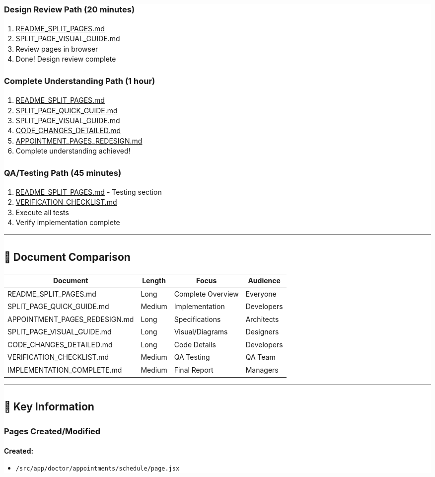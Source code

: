 ### Design Review Path (20 minutes)

1. [README_SPLIT_PAGES.md](./README_SPLIT_PAGES.md)
2. [SPLIT_PAGE_VISUAL_GUIDE.md](./SPLIT_PAGE_VISUAL_GUIDE.md)
3. Review pages in browser
4. Done! Design review complete

### Complete Understanding Path (1 hour)

1. [README_SPLIT_PAGES.md](./README_SPLIT_PAGES.md)
2. [SPLIT_PAGE_QUICK_GUIDE.md](./SPLIT_PAGE_QUICK_GUIDE.md)
3. [SPLIT_PAGE_VISUAL_GUIDE.md](./SPLIT_PAGE_VISUAL_GUIDE.md)
4. [CODE_CHANGES_DETAILED.md](./CODE_CHANGES_DETAILED.md)
5. [APPOINTMENT_PAGES_REDESIGN.md](./APPOINTMENT_PAGES_REDESIGN.md)
6. Complete understanding achieved!

### QA/Testing Path (45 minutes)

1. [README_SPLIT_PAGES.md](./README_SPLIT_PAGES.md) - Testing section
2. [VERIFICATION_CHECKLIST.md](./VERIFICATION_CHECKLIST.md)
3. Execute all tests
4. Verify implementation complete

---

## 📝 Document Comparison

| Document                      | Length | Focus             | Audience   |
| ----------------------------- | ------ | ----------------- | ---------- |
| README_SPLIT_PAGES.md         | Long   | Complete Overview | Everyone   |
| SPLIT_PAGE_QUICK_GUIDE.md     | Medium | Implementation    | Developers |
| APPOINTMENT_PAGES_REDESIGN.md | Long   | Specifications    | Architects |
| SPLIT_PAGE_VISUAL_GUIDE.md    | Long   | Visual/Diagrams   | Designers  |
| CODE_CHANGES_DETAILED.md      | Long   | Code Details      | Developers |
| VERIFICATION_CHECKLIST.md     | Medium | QA Testing        | QA Team    |
| IMPLEMENTATION_COMPLETE.md    | Medium | Final Report      | Managers   |

---

## 🎯 Key Information

### Pages Created/Modified

**Created:**

- `/src/app/doctor/appointments/schedule/page.jsx`
